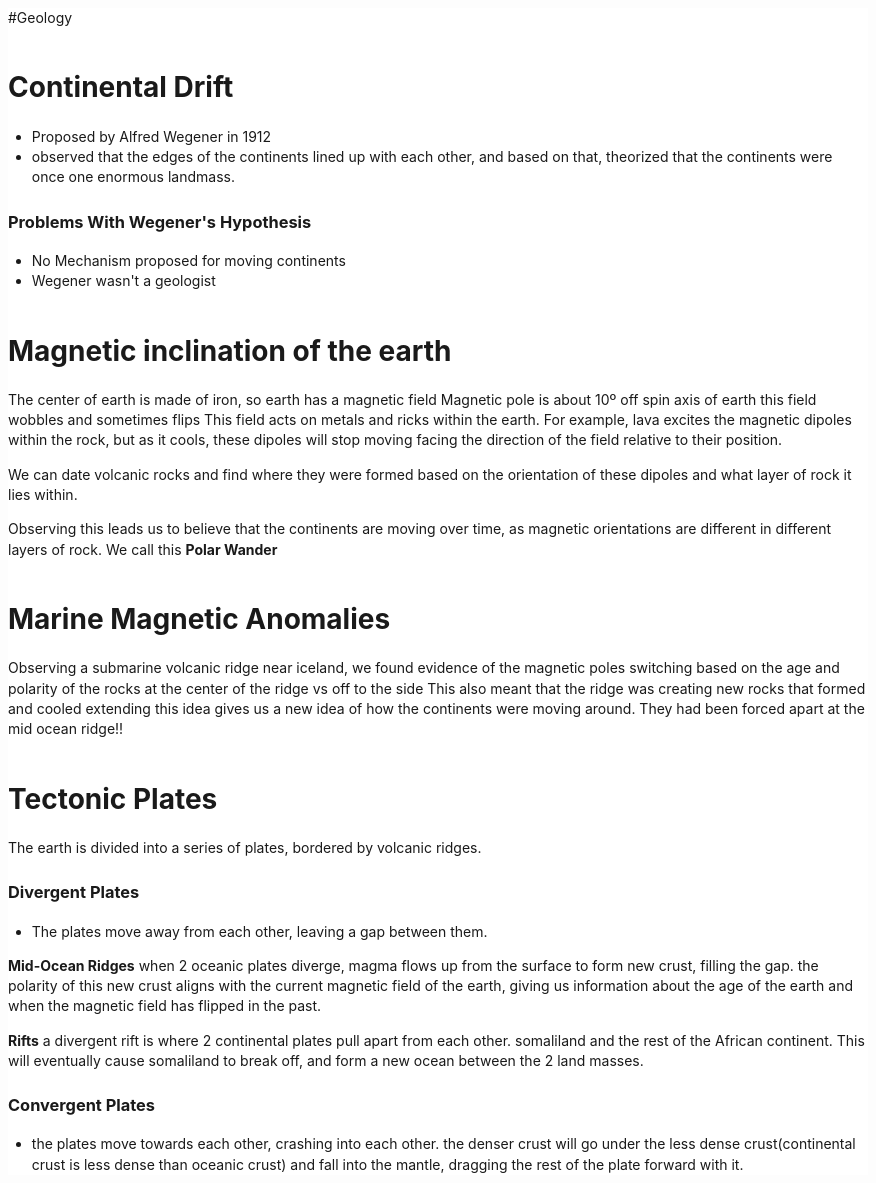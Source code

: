 #Geology
# Continental Drift
- Proposed by Alfred Wegener in 1912
- observed that the edges of the continents lined up with each other, and based on that, theorized that the continents were once one enormous landmass. 
### Problems With Wegener's Hypothesis
- No Mechanism proposed for moving continents
- Wegener wasn't a geologist

# Magnetic inclination of the earth
The center of earth is made of iron, so earth has a magnetic field
Magnetic pole is about 10º off spin axis of earth
this field wobbles and sometimes flips
This field acts on metals and ricks within the earth. For example, lava excites the magnetic dipoles within the rock, but as it cools, these dipoles will stop moving facing the direction of the field relative to their position.

We can date volcanic rocks and find where they were formed based on the orientation of these dipoles and what layer of rock it lies within.

Observing this leads us to believe that the continents are moving over time, as magnetic orientations are different in different layers of rock. We call this **Polar Wander**

# Marine Magnetic Anomalies
Observing a submarine volcanic ridge near iceland, we found evidence of the magnetic poles switching based on the age and polarity of the rocks at the center of the ridge vs off to the side
This also meant that the ridge was creating new rocks that formed and cooled
extending this idea gives us a new idea of how the continents were moving around. They had been forced apart at the mid ocean ridge!!

# Tectonic Plates
The earth is divided into a series of plates, bordered by volcanic ridges. 

### Divergent Plates
- The plates move away from each other, leaving a gap between them.

**Mid-Ocean Ridges**
when 2 oceanic plates diverge, magma flows up from the surface to form new crust, filling the gap. the polarity of this new crust aligns with the current magnetic field of the earth, giving us information about the age of the earth and when the magnetic field has flipped in the past. 

**Rifts**
a divergent rift is where 2 continental plates pull apart from each other.  somaliland and the rest of the African continent. This will eventually cause somaliland to break off, and form a new ocean between the 2 land masses.

### Convergent Plates
- the plates move towards each other, crashing into each other. the denser crust will go under the less dense crust(continental crust is less dense than oceanic crust) and fall into the mantle, dragging the rest of the plate forward with it. 
